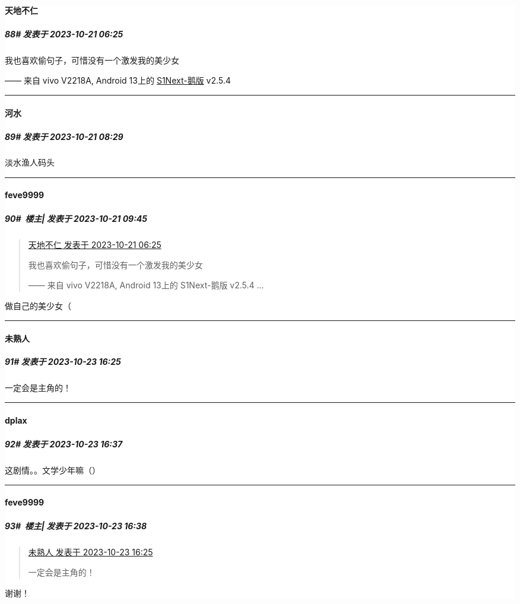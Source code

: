 ####  天地不仁  
##### 88#       发表于 2023-10-21 06:25

我也喜欢偷句子，可惜没有一个激发我的美少女

—— 来自 vivo V2218A, Android 13上的 [S1Next-鹅版](https://github.com/ykrank/S1-Next/releases) v2.5.4


*****

####  河水  
##### 89#       发表于 2023-10-21 08:29

淡水渔人码头


*****

####  feve9999  
##### 90#         楼主| 发表于 2023-10-21 09:45

<blockquote><a href="httphttps://bbs.saraba1st.com/2b/forum.php?mod=redirect&amp;goto=findpost&amp;pid=62781308&amp;ptid=2157401" target="_blank">天地不仁 发表于 2023-10-21 06:25</a>

我也喜欢偷句子，可惜没有一个激发我的美少女

—— 来自 vivo V2218A, Android 13上的 S1Next-鹅版 v2.5.4 ...</blockquote>
做自己的美少女（


*****

####  未熟人  
##### 91#       发表于 2023-10-23 16:25

一定会是主角的！


*****

####  dplax  
##### 92#       发表于 2023-10-23 16:37

这剧情。。文学少年嘛（）

*****

####  feve9999  
##### 93#         楼主| 发表于 2023-10-23 16:38

<blockquote><a href="httphttps://bbs.saraba1st.com/2b/forum.php?mod=redirect&amp;goto=findpost&amp;pid=62804807&amp;ptid=2157401" target="_blank">未熟人 发表于 2023-10-23 16:25</a>

一定会是主角的！</blockquote>
谢谢！

